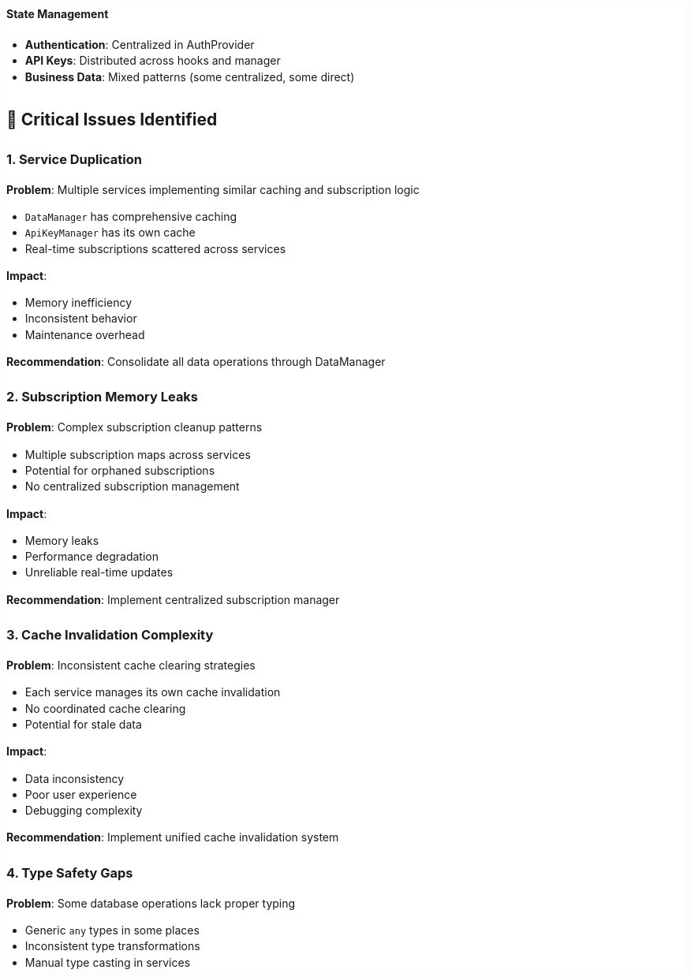 #### State Management
- **Authentication**: Centralized in AuthProvider
- **API Keys**: Distributed across hooks and manager
- **Business Data**: Mixed patterns (some centralized, some direct)

## 🚨 Critical Issues Identified

### 1. Service Duplication
**Problem**: Multiple services implementing similar caching and subscription logic
- `DataManager` has comprehensive caching
- `ApiKeyManager` has its own cache
- Real-time subscriptions scattered across services

**Impact**: 
- Memory inefficiency
- Inconsistent behavior
- Maintenance overhead

**Recommendation**: Consolidate all data operations through DataManager

### 2. Subscription Memory Leaks
**Problem**: Complex subscription cleanup patterns
- Multiple subscription maps across services
- Potential for orphaned subscriptions
- No centralized subscription management

**Impact**:
- Memory leaks
- Performance degradation
- Unreliable real-time updates

**Recommendation**: Implement centralized subscription manager

### 3. Cache Invalidation Complexity
**Problem**: Inconsistent cache clearing strategies
- Each service manages its own cache invalidation
- No coordinated cache clearing
- Potential for stale data

**Impact**:
- Data inconsistency
- Poor user experience
- Debugging complexity

**Recommendation**: Implement unified cache invalidation system

### 4. Type Safety Gaps
**Problem**: Some database operations lack proper typing
- Generic `any` types in some places
- Inconsistent type transformations
- Manual type casting in services
